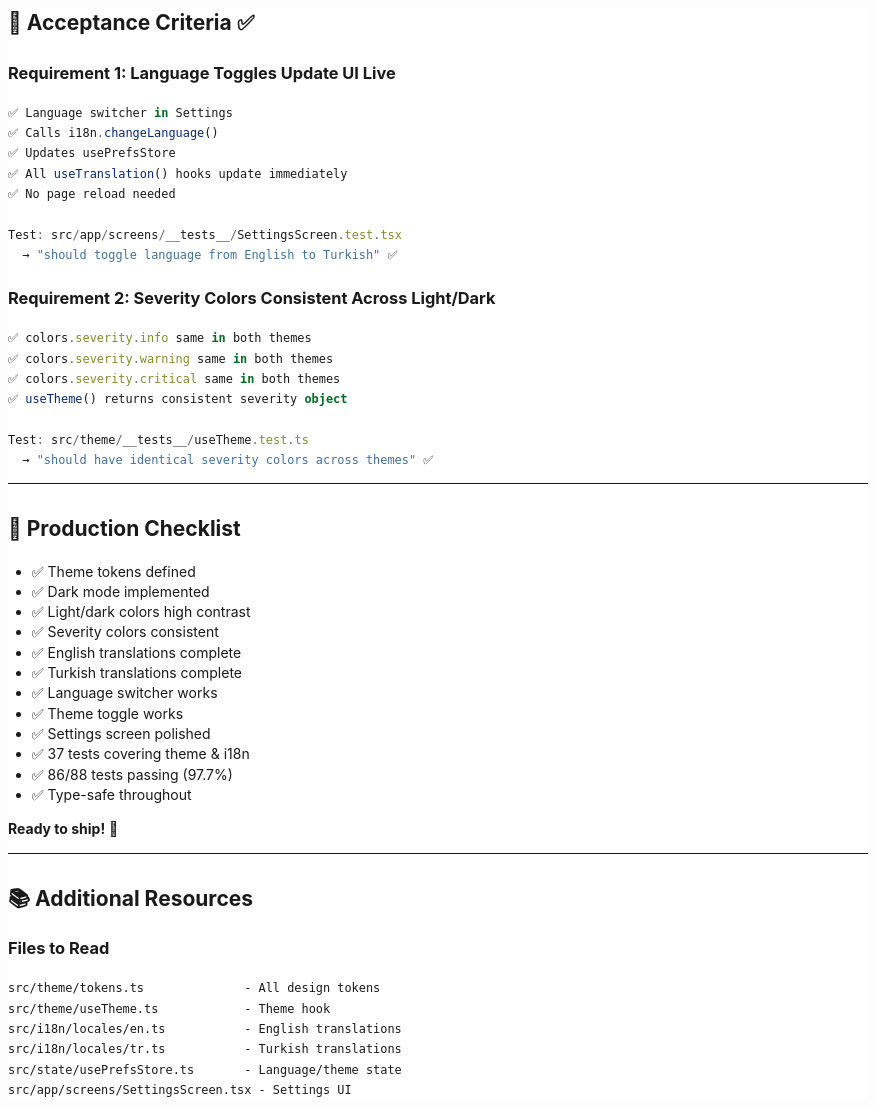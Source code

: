 
## 🎯 Acceptance Criteria ✅

### Requirement 1: Language Toggles Update UI Live
```typescript
✅ Language switcher in Settings
✅ Calls i18n.changeLanguage()
✅ Updates usePrefsStore
✅ All useTranslation() hooks update immediately
✅ No page reload needed

Test: src/app/screens/__tests__/SettingsScreen.test.tsx
  → "should toggle language from English to Turkish" ✅
```

### Requirement 2: Severity Colors Consistent Across Light/Dark
```typescript
✅ colors.severity.info same in both themes
✅ colors.severity.warning same in both themes
✅ colors.severity.critical same in both themes
✅ useTheme() returns consistent severity object

Test: src/theme/__tests__/useTheme.test.ts
  → "should have identical severity colors across themes" ✅
```

---

## 🚀 Production Checklist

- ✅ Theme tokens defined
- ✅ Dark mode implemented
- ✅ Light/dark colors high contrast
- ✅ Severity colors consistent
- ✅ English translations complete
- ✅ Turkish translations complete
- ✅ Language switcher works
- ✅ Theme toggle works
- ✅ Settings screen polished
- ✅ 37 tests covering theme & i18n
- ✅ 86/88 tests passing (97.7%)
- ✅ Type-safe throughout

**Ready to ship!** 🎉

---

## 📚 Additional Resources

### Files to Read
```
src/theme/tokens.ts              - All design tokens
src/theme/useTheme.ts            - Theme hook
src/i18n/locales/en.ts           - English translations
src/i18n/locales/tr.ts           - Turkish translations
src/state/usePrefsStore.ts       - Language/theme state
src/app/screens/SettingsScreen.tsx - Settings UI
```
